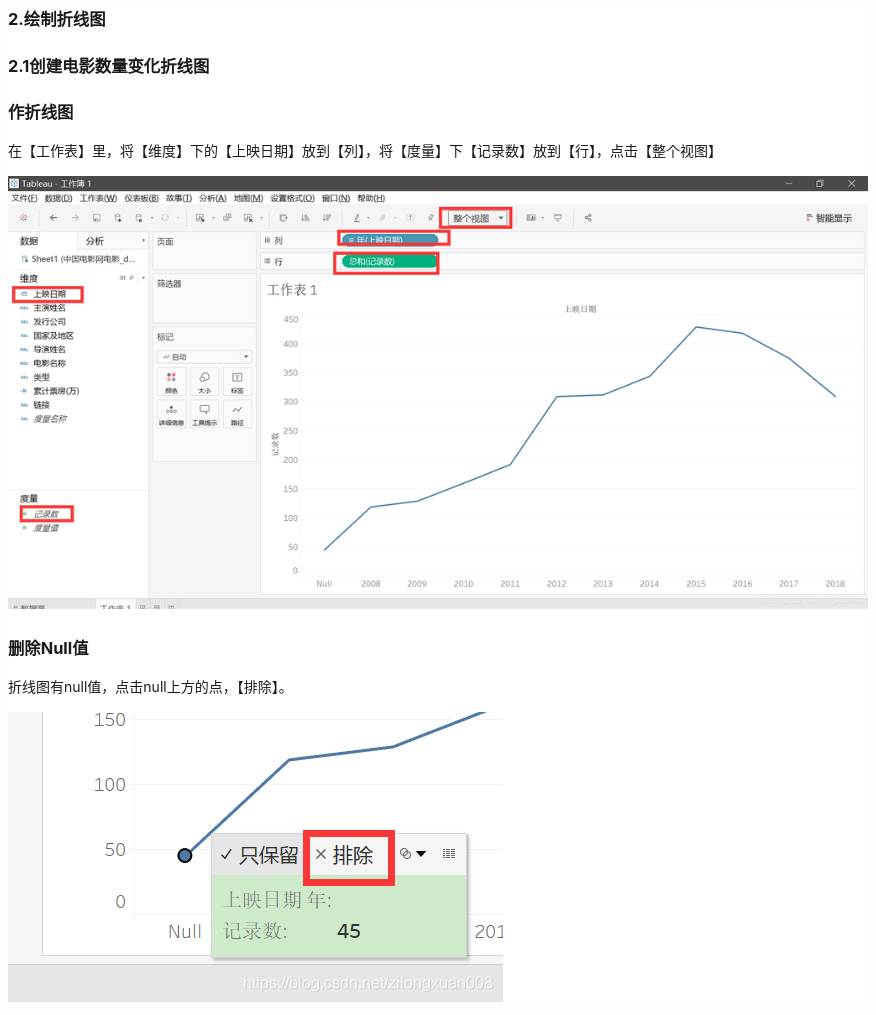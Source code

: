 ### 2.绘制折线图

### 2.1创建电影数量变化折线图

### 作折线图

在【工作表】里，将【维度】下的【上映日期】放到【列】，将【度量】下【记录数】放到【行】，点击【整个视图】

![Tableau%20%E4%BA%8C%E3%80%81%204eec0/20210611163955769.png](Tableau%20%E4%BA%8C%E3%80%81%204eec0/20210611163955769.png)

### 删除Null值

折线图有null值，点击null上方的点，【排除】。

![Tableau%20%E4%BA%8C%E3%80%81%204eec0/2021061116413522.png](Tableau%20%E4%BA%8C%E3%80%81%204eec0/2021061116413522.png)
